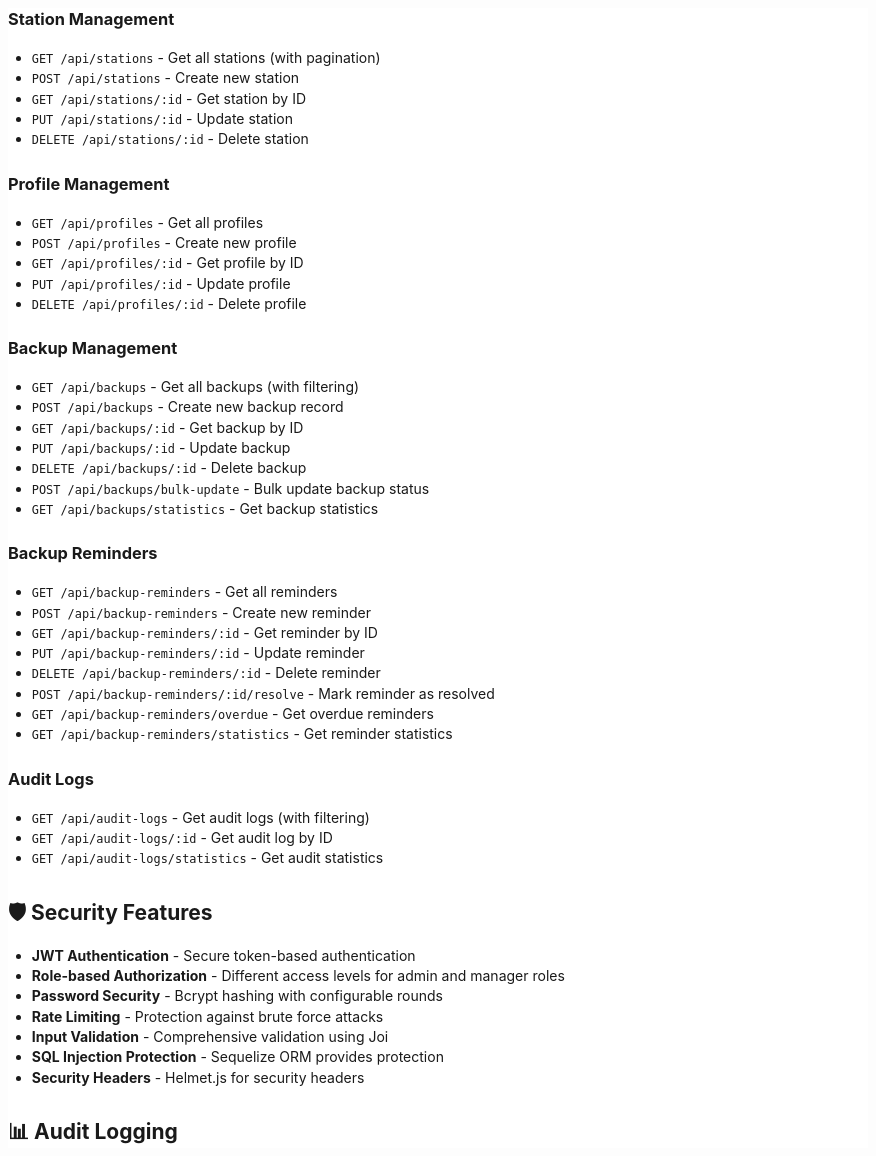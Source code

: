 ### Station Management
- `GET /api/stations` - Get all stations (with pagination)
- `POST /api/stations` - Create new station
- `GET /api/stations/:id` - Get station by ID
- `PUT /api/stations/:id` - Update station
- `DELETE /api/stations/:id` - Delete station

### Profile Management
- `GET /api/profiles` - Get all profiles
- `POST /api/profiles` - Create new profile
- `GET /api/profiles/:id` - Get profile by ID
- `PUT /api/profiles/:id` - Update profile
- `DELETE /api/profiles/:id` - Delete profile

### Backup Management
- `GET /api/backups` - Get all backups (with filtering)
- `POST /api/backups` - Create new backup record
- `GET /api/backups/:id` - Get backup by ID
- `PUT /api/backups/:id` - Update backup
- `DELETE /api/backups/:id` - Delete backup
- `POST /api/backups/bulk-update` - Bulk update backup status
- `GET /api/backups/statistics` - Get backup statistics

### Backup Reminders
- `GET /api/backup-reminders` - Get all reminders
- `POST /api/backup-reminders` - Create new reminder
- `GET /api/backup-reminders/:id` - Get reminder by ID
- `PUT /api/backup-reminders/:id` - Update reminder
- `DELETE /api/backup-reminders/:id` - Delete reminder
- `POST /api/backup-reminders/:id/resolve` - Mark reminder as resolved
- `GET /api/backup-reminders/overdue` - Get overdue reminders
- `GET /api/backup-reminders/statistics` - Get reminder statistics

### Audit Logs
- `GET /api/audit-logs` - Get audit logs (with filtering)
- `GET /api/audit-logs/:id` - Get audit log by ID
- `GET /api/audit-logs/statistics` - Get audit statistics

## 🛡️ Security Features

- **JWT Authentication** - Secure token-based authentication
- **Role-based Authorization** - Different access levels for admin and manager roles
- **Password Security** - Bcrypt hashing with configurable rounds
- **Rate Limiting** - Protection against brute force attacks
- **Input Validation** - Comprehensive validation using Joi
- **SQL Injection Protection** - Sequelize ORM provides protection
- **Security Headers** - Helmet.js for security headers

## 📊 Audit Logging
